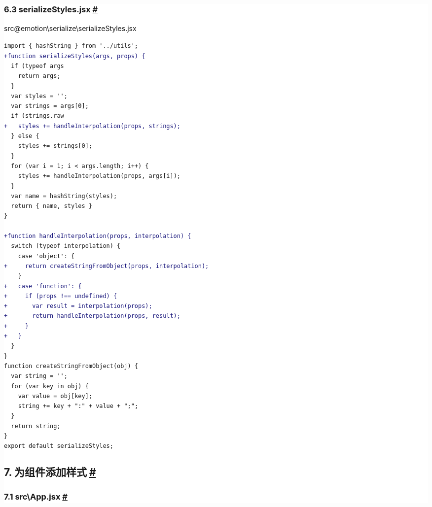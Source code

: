 ### 6.3 serializeStyles.jsx [#](#t3763-serializestylesjsx)

src\@emotion\serialize\serializeStyles.jsx

```diff
import { hashString } from '../utils';
+function serializeStyles(args, props) {
  if (typeof args
    return args;
  }
  var styles = '';
  var strings = args[0];
  if (strings.raw
+   styles += handleInterpolation(props, strings);
  } else {
    styles += strings[0];
  }
  for (var i = 1; i < args.length; i++) {
    styles += handleInterpolation(props, args[i]);
  }
  var name = hashString(styles);
  return { name, styles }
}

+function handleInterpolation(props, interpolation) {
  switch (typeof interpolation) {
    case 'object': {
+     return createStringFromObject(props, interpolation);
    }
+   case 'function': {
+     if (props !== undefined) {
+       var result = interpolation(props);
+       return handleInterpolation(props, result);
+     }
+   }
  }
}
function createStringFromObject(obj) {
  var string = '';
  for (var key in obj) {
    var value = obj[key];
    string += key + ":" + value + ";";
  }
  return string;
}
export default serializeStyles;
```

## 7. 为组件添加样式 [#](#t387-为组件添加样式)

### 7.1 src\App.jsx [#](#t3971-srcappjsx)


  [Child]: {